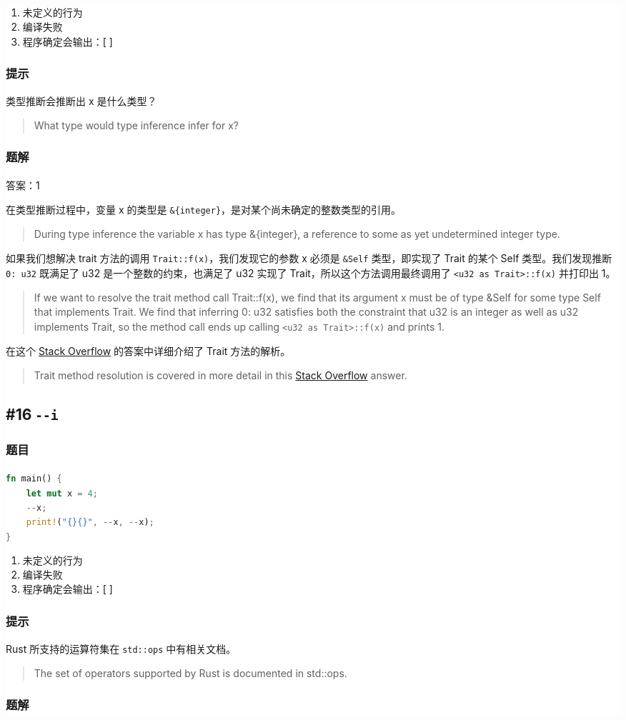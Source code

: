 
1. 未定义的行为
2. 编译失败
3. 程序确定会输出：[ ]

### 提示

类型推断会推断出 x 是什么类型？

> What type would type inference infer for x?

### 题解

答案：1

在类型推断过程中，变量 x 的类型是 `&{integer}`，是对某个尚未确定的整数类型的引用。

> During type inference the variable x has type &{integer}, a reference to some as yet undetermined integer type.

如果我们想解决 trait 方法的调用 `Trait::f(x)`，我们发现它的参数 x 必须是 `&Self` 类型，即实现了 Trait 的某个 Self 类型。我们发现推断 `0: u32` 既满足了 u32 是一个整数的约束，也满足了 u32 实现了 Trait，所以这个方法调用最终调用了 `<u32 as Trait>::f(x)` 并打印出 1。

> If we want to resolve the trait method call Trait::f(x), we find that its argument x must be of type &Self for some type Self that implements Trait. We find that inferring 0: u32 satisfies both the constraint that u32 is an integer as well as u32 implements Trait, so the method call ends up calling `<u32 as Trait>::f(x)` and prints 1.

在这个 [Stack Overflow](https://stackoverflow.com/a/28552082/6086311) 的答案中详细介绍了 Trait 方法的解析。

> Trait method resolution is covered in more detail in this [Stack Overflow](https://stackoverflow.com/a/28552082/6086311) answer.

## #16 `--i`

### 题目

```rs
fn main() {
    let mut x = 4;
    --x;
    print!("{}{}", --x, --x);
}
```

1. 未定义的行为
2. 编译失败
3. 程序确定会输出：[ ]

### 提示

Rust 所支持的运算符集在 `std::ops` 中有相关文档。

> The set of operators supported by Rust is documented in std::ops.

### 题解

